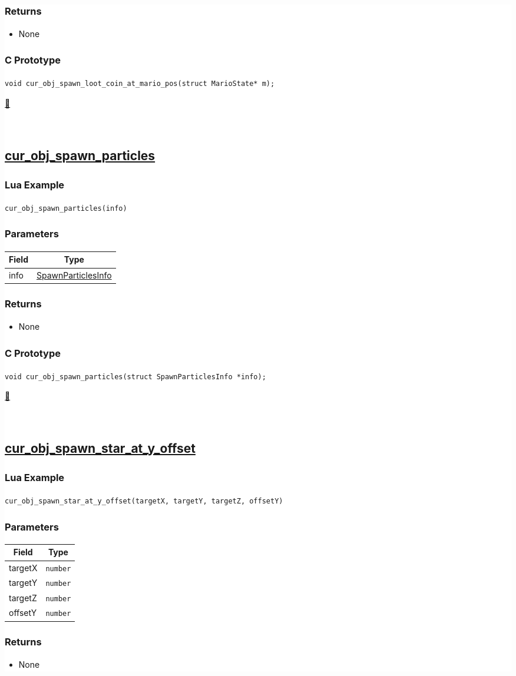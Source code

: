 ### Returns
- None

### C Prototype
`void cur_obj_spawn_loot_coin_at_mario_pos(struct MarioState* m);`

[:arrow_up_small:](#)

<br />

## [cur_obj_spawn_particles](#cur_obj_spawn_particles)

### Lua Example
`cur_obj_spawn_particles(info)`

### Parameters
| Field | Type |
| ----- | ---- |
| info | [SpawnParticlesInfo](structs.md#SpawnParticlesInfo) |

### Returns
- None

### C Prototype
`void cur_obj_spawn_particles(struct SpawnParticlesInfo *info);`

[:arrow_up_small:](#)

<br />

## [cur_obj_spawn_star_at_y_offset](#cur_obj_spawn_star_at_y_offset)

### Lua Example
`cur_obj_spawn_star_at_y_offset(targetX, targetY, targetZ, offsetY)`

### Parameters
| Field | Type |
| ----- | ---- |
| targetX | `number` |
| targetY | `number` |
| targetZ | `number` |
| offsetY | `number` |

### Returns
- None
